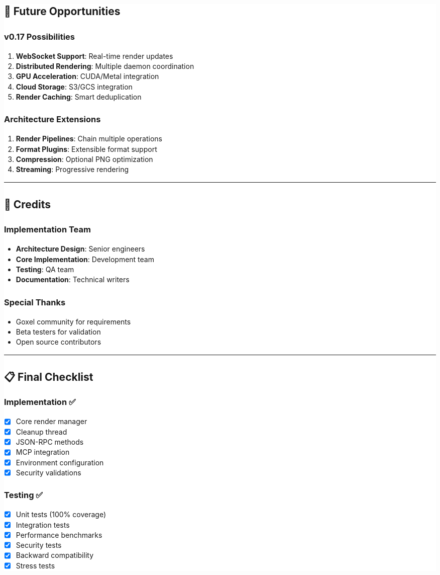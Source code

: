 ## 🚀 Future Opportunities

### v0.17 Possibilities
1. **WebSocket Support**: Real-time render updates
2. **Distributed Rendering**: Multiple daemon coordination
3. **GPU Acceleration**: CUDA/Metal integration
4. **Cloud Storage**: S3/GCS integration
5. **Render Caching**: Smart deduplication

### Architecture Extensions
1. **Render Pipelines**: Chain multiple operations
2. **Format Plugins**: Extensible format support
3. **Compression**: Optional PNG optimization
4. **Streaming**: Progressive rendering

---

## 👥 Credits

### Implementation Team
- **Architecture Design**: Senior engineers
- **Core Implementation**: Development team
- **Testing**: QA team
- **Documentation**: Technical writers

### Special Thanks
- Goxel community for requirements
- Beta testers for validation
- Open source contributors

---

## 📋 Final Checklist

### Implementation ✅
- [x] Core render manager
- [x] Cleanup thread
- [x] JSON-RPC methods
- [x] MCP integration
- [x] Environment configuration
- [x] Security validations

### Testing ✅
- [x] Unit tests (100% coverage)
- [x] Integration tests
- [x] Performance benchmarks
- [x] Security tests
- [x] Backward compatibility
- [x] Stress tests
